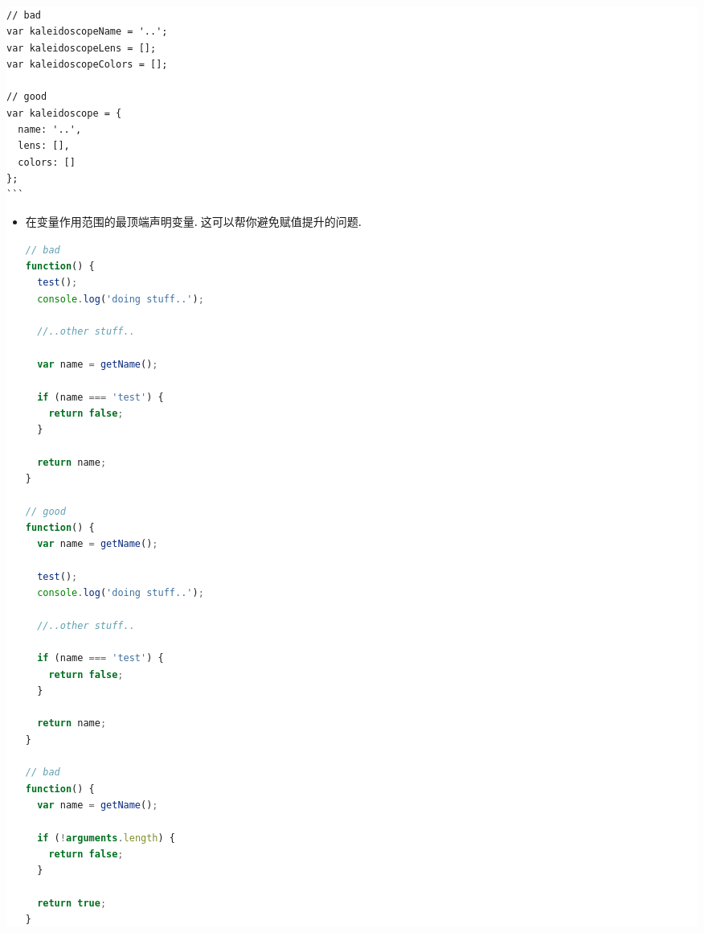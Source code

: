     // bad
    var kaleidoscopeName = '..';
    var kaleidoscopeLens = [];
    var kaleidoscopeColors = [];

    // good
    var kaleidoscope = {
      name: '..',
      lens: [],
      colors: []
    };
    ```

  - 在变量作用范围的最顶端声明变量. 这可以帮你避免赋值提升的问题.

    ```javascript
    // bad
    function() {
      test();
      console.log('doing stuff..');

      //..other stuff..

      var name = getName();

      if (name === 'test') {
        return false;
      }

      return name;
    }

    // good
    function() {
      var name = getName();

      test();
      console.log('doing stuff..');

      //..other stuff..

      if (name === 'test') {
        return false;
      }

      return name;
    }

    // bad
    function() {
      var name = getName();

      if (!arguments.length) {
        return false;
      }

      return true;
    }
